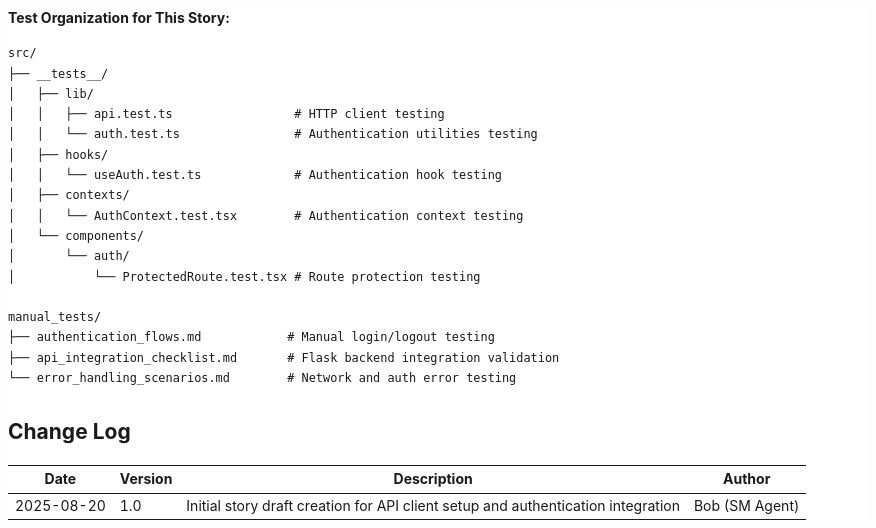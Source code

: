 **Test Organization for This Story:**
```
src/
├── __tests__/
│   ├── lib/
│   │   ├── api.test.ts                 # HTTP client testing
│   │   └── auth.test.ts                # Authentication utilities testing
│   ├── hooks/
│   │   └── useAuth.test.ts             # Authentication hook testing
│   ├── contexts/
│   │   └── AuthContext.test.tsx        # Authentication context testing
│   └── components/
│       └── auth/
│           └── ProtectedRoute.test.tsx # Route protection testing

manual_tests/
├── authentication_flows.md            # Manual login/logout testing
├── api_integration_checklist.md       # Flask backend integration validation
└── error_handling_scenarios.md        # Network and auth error testing
```

## Change Log
| Date | Version | Description | Author |
|------|---------|-------------|--------|
| 2025-08-20 | 1.0 | Initial story draft creation for API client setup and authentication integration | Bob (SM Agent) |